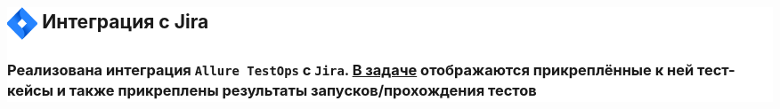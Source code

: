 ## <img width="4%" style="vertical-align:middle" title="Jira" src="media/logo/Jira.svg"> Интеграция с Jira

### Реализована интеграция <code>Allure TestOps</code> с <code>Jira</code>. <a target="_blank" href="https://jira.autotests.cloud/browse/HOMEWORK-761">В задаче</a> отображаются прикреплённые к ней тест-кейсы и также прикреплены результаты запусков/прохождения тестов
